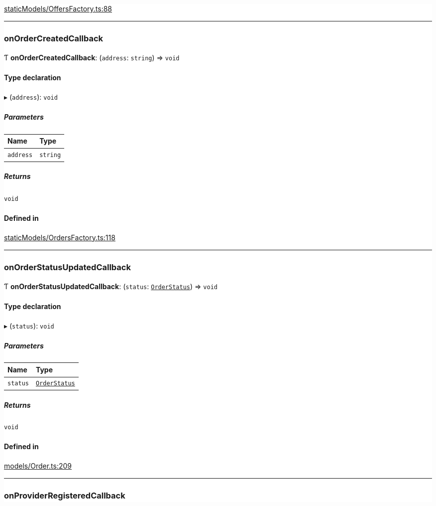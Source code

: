 [staticModels/OffersFactory.ts:88](https://github.com/Super-Protocol/sp-sdk-js/blob/1c37a1d/src/staticModels/OffersFactory.ts#L88)

___

### onOrderCreatedCallback

Ƭ **onOrderCreatedCallback**: (`address`: `string`) => `void`

#### Type declaration

▸ (`address`): `void`

##### Parameters

| Name | Type |
| :------ | :------ |
| `address` | `string` |

##### Returns

`void`

#### Defined in

[staticModels/OrdersFactory.ts:118](https://github.com/Super-Protocol/sp-sdk-js/blob/1c37a1d/src/staticModels/OrdersFactory.ts#L118)

___

### onOrderStatusUpdatedCallback

Ƭ **onOrderStatusUpdatedCallback**: (`status`: [`OrderStatus`](enums/OrderStatus.md)) => `void`

#### Type declaration

▸ (`status`): `void`

##### Parameters

| Name | Type |
| :------ | :------ |
| `status` | [`OrderStatus`](enums/OrderStatus.md) |

##### Returns

`void`

#### Defined in

[models/Order.ts:209](https://github.com/Super-Protocol/sp-sdk-js/blob/1c37a1d/src/models/Order.ts#L209)

___

### onProviderRegisteredCallback
